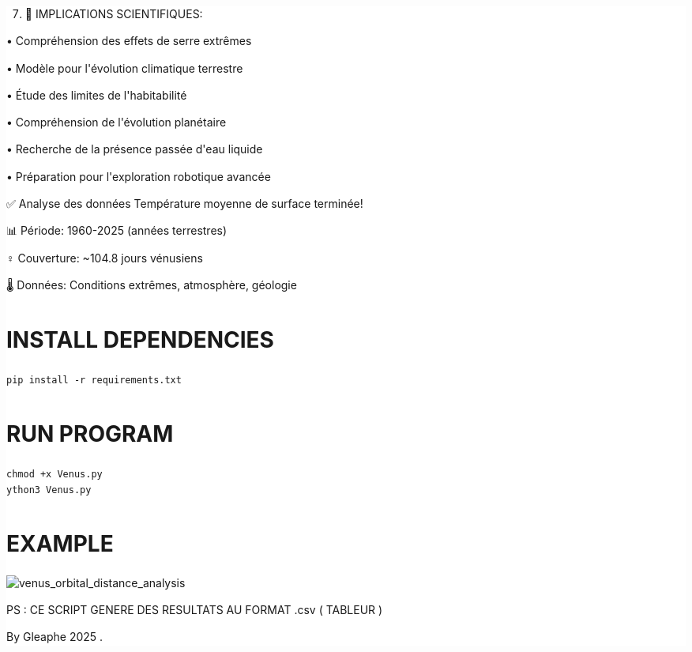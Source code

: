 7. 🎯 IMPLICATIONS SCIENTIFIQUES:

• Compréhension des effets de serre extrêmes

• Modèle pour l'évolution climatique terrestre

• Étude des limites de l'habitabilité

• Compréhension de l'évolution planétaire

• Recherche de la présence passée d'eau liquide

• Préparation pour l'exploration robotique avancée

✅ Analyse des données Température moyenne de surface terminée!

📊 Période: 1960-2025 (années terrestres)

♀️ Couverture: ~104.8 jours vénusiens

🌡️ Données: Conditions extrêmes, atmosphère, géologie

# INSTALL DEPENDENCIES 

    pip install -r requirements.txt 

# RUN PROGRAM

    chmod +x Venus.py
    ython3 Venus.py

# EXAMPLE 

<img width="4943" height="13360" alt="venus_orbital_distance_analysis" src="https://github.com/user-attachments/assets/250d7a76-3f1c-4426-b60f-e9bca6668ea1" />

PS : CE SCRIPT GENERE DES RESULTATS AU FORMAT .csv ( TABLEUR ) 

By Gleaphe 2025 .
